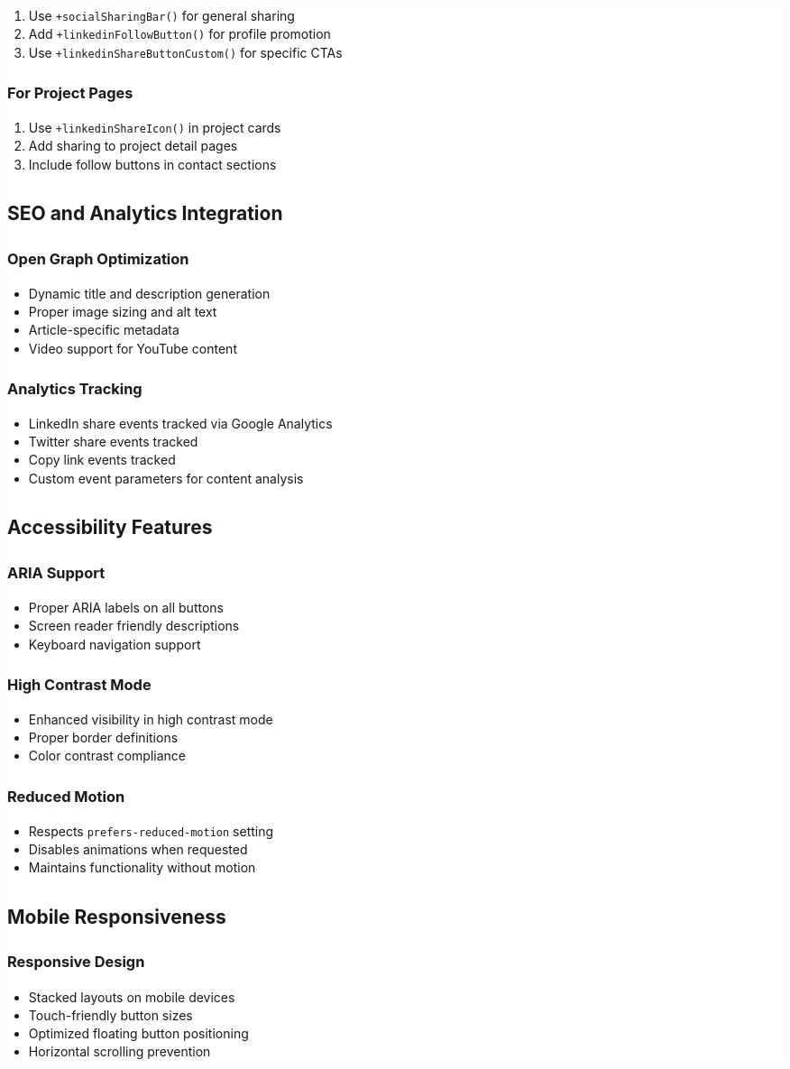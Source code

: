 1. Use `+socialSharingBar()` for general sharing
2. Add `+linkedinFollowButton()` for profile promotion
3. Use `+linkedinShareButtonCustom()` for specific CTAs

### For Project Pages

1. Use `+linkedinShareIcon()` in project cards
2. Add sharing to project detail pages
3. Include follow buttons in contact sections

## SEO and Analytics Integration

### Open Graph Optimization

- Dynamic title and description generation
- Proper image sizing and alt text
- Article-specific metadata
- Video support for YouTube content

### Analytics Tracking

- LinkedIn share events tracked via Google Analytics
- Twitter share events tracked
- Copy link events tracked
- Custom event parameters for content analysis

## Accessibility Features

### ARIA Support

- Proper ARIA labels on all buttons
- Screen reader friendly descriptions
- Keyboard navigation support

### High Contrast Mode

- Enhanced visibility in high contrast mode
- Proper border definitions
- Color contrast compliance

### Reduced Motion

- Respects `prefers-reduced-motion` setting
- Disables animations when requested
- Maintains functionality without motion

## Mobile Responsiveness

### Responsive Design

- Stacked layouts on mobile devices
- Touch-friendly button sizes
- Optimized floating button positioning
- Horizontal scrolling prevention
